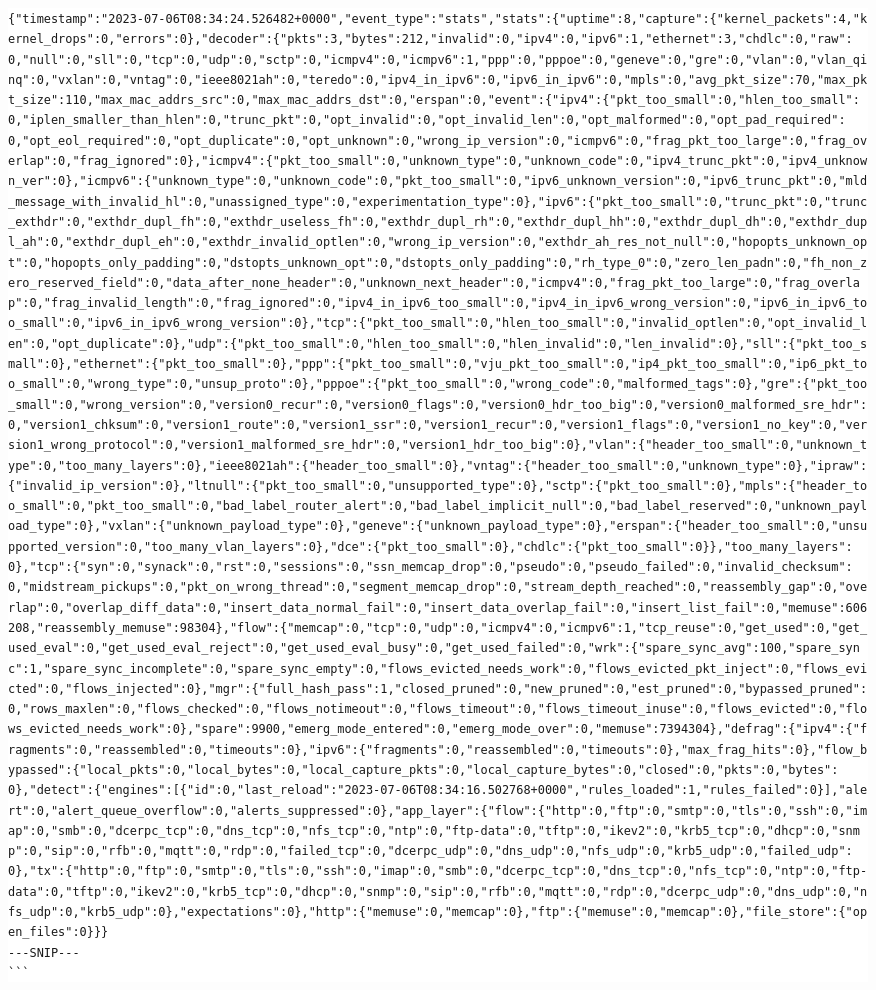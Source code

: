     {"timestamp":"2023-07-06T08:34:24.526482+0000","event_type":"stats","stats":{"uptime":8,"capture":{"kernel_packets":4,"kernel_drops":0,"errors":0},"decoder":{"pkts":3,"bytes":212,"invalid":0,"ipv4":0,"ipv6":1,"ethernet":3,"chdlc":0,"raw":0,"null":0,"sll":0,"tcp":0,"udp":0,"sctp":0,"icmpv4":0,"icmpv6":1,"ppp":0,"pppoe":0,"geneve":0,"gre":0,"vlan":0,"vlan_qinq":0,"vxlan":0,"vntag":0,"ieee8021ah":0,"teredo":0,"ipv4_in_ipv6":0,"ipv6_in_ipv6":0,"mpls":0,"avg_pkt_size":70,"max_pkt_size":110,"max_mac_addrs_src":0,"max_mac_addrs_dst":0,"erspan":0,"event":{"ipv4":{"pkt_too_small":0,"hlen_too_small":0,"iplen_smaller_than_hlen":0,"trunc_pkt":0,"opt_invalid":0,"opt_invalid_len":0,"opt_malformed":0,"opt_pad_required":0,"opt_eol_required":0,"opt_duplicate":0,"opt_unknown":0,"wrong_ip_version":0,"icmpv6":0,"frag_pkt_too_large":0,"frag_overlap":0,"frag_ignored":0},"icmpv4":{"pkt_too_small":0,"unknown_type":0,"unknown_code":0,"ipv4_trunc_pkt":0,"ipv4_unknown_ver":0},"icmpv6":{"unknown_type":0,"unknown_code":0,"pkt_too_small":0,"ipv6_unknown_version":0,"ipv6_trunc_pkt":0,"mld_message_with_invalid_hl":0,"unassigned_type":0,"experimentation_type":0},"ipv6":{"pkt_too_small":0,"trunc_pkt":0,"trunc_exthdr":0,"exthdr_dupl_fh":0,"exthdr_useless_fh":0,"exthdr_dupl_rh":0,"exthdr_dupl_hh":0,"exthdr_dupl_dh":0,"exthdr_dupl_ah":0,"exthdr_dupl_eh":0,"exthdr_invalid_optlen":0,"wrong_ip_version":0,"exthdr_ah_res_not_null":0,"hopopts_unknown_opt":0,"hopopts_only_padding":0,"dstopts_unknown_opt":0,"dstopts_only_padding":0,"rh_type_0":0,"zero_len_padn":0,"fh_non_zero_reserved_field":0,"data_after_none_header":0,"unknown_next_header":0,"icmpv4":0,"frag_pkt_too_large":0,"frag_overlap":0,"frag_invalid_length":0,"frag_ignored":0,"ipv4_in_ipv6_too_small":0,"ipv4_in_ipv6_wrong_version":0,"ipv6_in_ipv6_too_small":0,"ipv6_in_ipv6_wrong_version":0},"tcp":{"pkt_too_small":0,"hlen_too_small":0,"invalid_optlen":0,"opt_invalid_len":0,"opt_duplicate":0},"udp":{"pkt_too_small":0,"hlen_too_small":0,"hlen_invalid":0,"len_invalid":0},"sll":{"pkt_too_small":0},"ethernet":{"pkt_too_small":0},"ppp":{"pkt_too_small":0,"vju_pkt_too_small":0,"ip4_pkt_too_small":0,"ip6_pkt_too_small":0,"wrong_type":0,"unsup_proto":0},"pppoe":{"pkt_too_small":0,"wrong_code":0,"malformed_tags":0},"gre":{"pkt_too_small":0,"wrong_version":0,"version0_recur":0,"version0_flags":0,"version0_hdr_too_big":0,"version0_malformed_sre_hdr":0,"version1_chksum":0,"version1_route":0,"version1_ssr":0,"version1_recur":0,"version1_flags":0,"version1_no_key":0,"version1_wrong_protocol":0,"version1_malformed_sre_hdr":0,"version1_hdr_too_big":0},"vlan":{"header_too_small":0,"unknown_type":0,"too_many_layers":0},"ieee8021ah":{"header_too_small":0},"vntag":{"header_too_small":0,"unknown_type":0},"ipraw":{"invalid_ip_version":0},"ltnull":{"pkt_too_small":0,"unsupported_type":0},"sctp":{"pkt_too_small":0},"mpls":{"header_too_small":0,"pkt_too_small":0,"bad_label_router_alert":0,"bad_label_implicit_null":0,"bad_label_reserved":0,"unknown_payload_type":0},"vxlan":{"unknown_payload_type":0},"geneve":{"unknown_payload_type":0},"erspan":{"header_too_small":0,"unsupported_version":0,"too_many_vlan_layers":0},"dce":{"pkt_too_small":0},"chdlc":{"pkt_too_small":0}},"too_many_layers":0},"tcp":{"syn":0,"synack":0,"rst":0,"sessions":0,"ssn_memcap_drop":0,"pseudo":0,"pseudo_failed":0,"invalid_checksum":0,"midstream_pickups":0,"pkt_on_wrong_thread":0,"segment_memcap_drop":0,"stream_depth_reached":0,"reassembly_gap":0,"overlap":0,"overlap_diff_data":0,"insert_data_normal_fail":0,"insert_data_overlap_fail":0,"insert_list_fail":0,"memuse":606208,"reassembly_memuse":98304},"flow":{"memcap":0,"tcp":0,"udp":0,"icmpv4":0,"icmpv6":1,"tcp_reuse":0,"get_used":0,"get_used_eval":0,"get_used_eval_reject":0,"get_used_eval_busy":0,"get_used_failed":0,"wrk":{"spare_sync_avg":100,"spare_sync":1,"spare_sync_incomplete":0,"spare_sync_empty":0,"flows_evicted_needs_work":0,"flows_evicted_pkt_inject":0,"flows_evicted":0,"flows_injected":0},"mgr":{"full_hash_pass":1,"closed_pruned":0,"new_pruned":0,"est_pruned":0,"bypassed_pruned":0,"rows_maxlen":0,"flows_checked":0,"flows_notimeout":0,"flows_timeout":0,"flows_timeout_inuse":0,"flows_evicted":0,"flows_evicted_needs_work":0},"spare":9900,"emerg_mode_entered":0,"emerg_mode_over":0,"memuse":7394304},"defrag":{"ipv4":{"fragments":0,"reassembled":0,"timeouts":0},"ipv6":{"fragments":0,"reassembled":0,"timeouts":0},"max_frag_hits":0},"flow_bypassed":{"local_pkts":0,"local_bytes":0,"local_capture_pkts":0,"local_capture_bytes":0,"closed":0,"pkts":0,"bytes":0},"detect":{"engines":[{"id":0,"last_reload":"2023-07-06T08:34:16.502768+0000","rules_loaded":1,"rules_failed":0}],"alert":0,"alert_queue_overflow":0,"alerts_suppressed":0},"app_layer":{"flow":{"http":0,"ftp":0,"smtp":0,"tls":0,"ssh":0,"imap":0,"smb":0,"dcerpc_tcp":0,"dns_tcp":0,"nfs_tcp":0,"ntp":0,"ftp-data":0,"tftp":0,"ikev2":0,"krb5_tcp":0,"dhcp":0,"snmp":0,"sip":0,"rfb":0,"mqtt":0,"rdp":0,"failed_tcp":0,"dcerpc_udp":0,"dns_udp":0,"nfs_udp":0,"krb5_udp":0,"failed_udp":0},"tx":{"http":0,"ftp":0,"smtp":0,"tls":0,"ssh":0,"imap":0,"smb":0,"dcerpc_tcp":0,"dns_tcp":0,"nfs_tcp":0,"ntp":0,"ftp-data":0,"tftp":0,"ikev2":0,"krb5_tcp":0,"dhcp":0,"snmp":0,"sip":0,"rfb":0,"mqtt":0,"rdp":0,"dcerpc_udp":0,"dns_udp":0,"nfs_udp":0,"krb5_udp":0},"expectations":0},"http":{"memuse":0,"memcap":0},"ftp":{"memuse":0,"memcap":0},"file_store":{"open_files":0}}}
    ---SNIP---
    ```
    